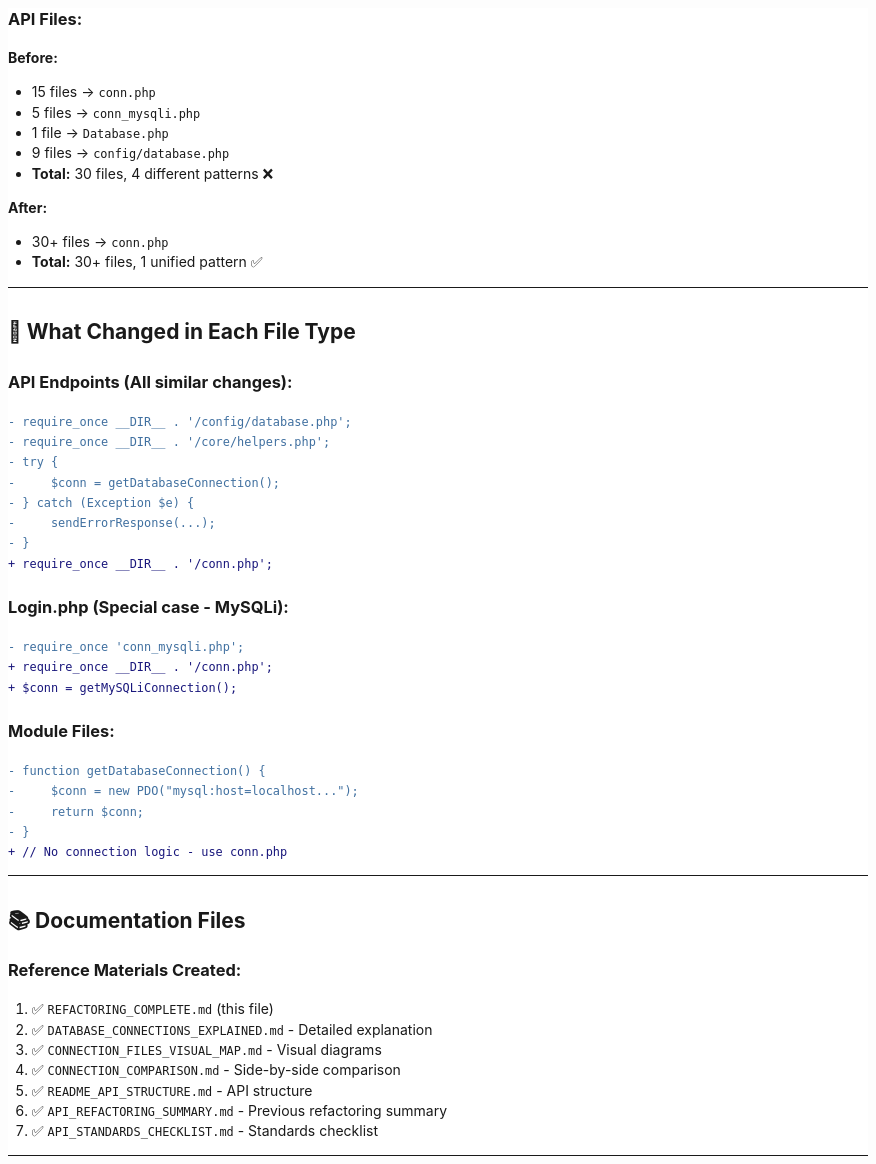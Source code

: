 ### API Files:

**Before:**
- 15 files → `conn.php`
- 5 files → `conn_mysqli.php`
- 1 file → `Database.php`
- 9 files → `config/database.php`
- **Total:** 30 files, 4 different patterns ❌

**After:**
- 30+ files → `conn.php`
- **Total:** 30+ files, 1 unified pattern ✅

---

## 🎯 What Changed in Each File Type

### API Endpoints (All similar changes):
```diff
- require_once __DIR__ . '/config/database.php';
- require_once __DIR__ . '/core/helpers.php';
- try {
-     $conn = getDatabaseConnection();
- } catch (Exception $e) {
-     sendErrorResponse(...);
- }
+ require_once __DIR__ . '/conn.php';
```

### Login.php (Special case - MySQLi):
```diff
- require_once 'conn_mysqli.php';
+ require_once __DIR__ . '/conn.php';
+ $conn = getMySQLiConnection();
```

### Module Files:
```diff
- function getDatabaseConnection() {
-     $conn = new PDO("mysql:host=localhost...");
-     return $conn;
- }
+ // No connection logic - use conn.php
```

---

## 📚 Documentation Files

### Reference Materials Created:
1. ✅ `REFACTORING_COMPLETE.md` (this file)
2. ✅ `DATABASE_CONNECTIONS_EXPLAINED.md` - Detailed explanation
3. ✅ `CONNECTION_FILES_VISUAL_MAP.md` - Visual diagrams
4. ✅ `CONNECTION_COMPARISON.md` - Side-by-side comparison
5. ✅ `README_API_STRUCTURE.md` - API structure
6. ✅ `API_REFACTORING_SUMMARY.md` - Previous refactoring summary
7. ✅ `API_STANDARDS_CHECKLIST.md` - Standards checklist

---